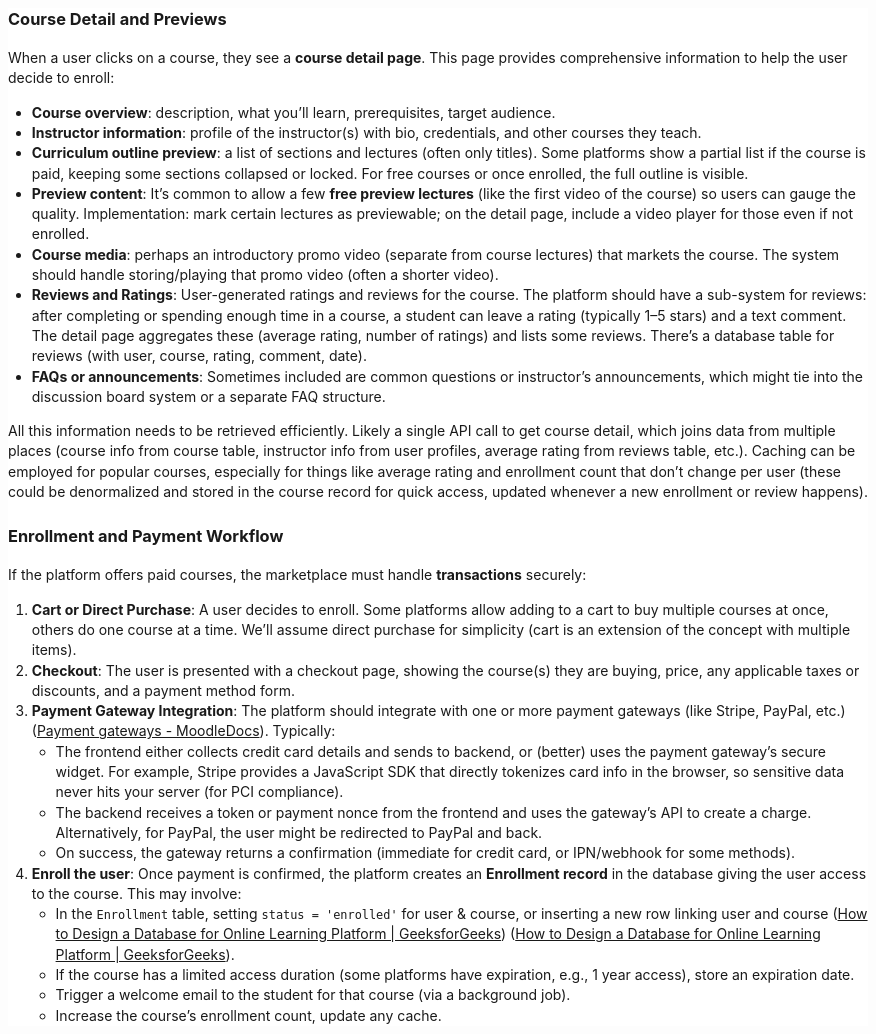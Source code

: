 ### Course Detail and Previews

When a user clicks on a course, they see a **course detail page**. This page provides comprehensive information to help the user decide to enroll:

- **Course overview**: description, what you’ll learn, prerequisites, target audience.
- **Instructor information**: profile of the instructor(s) with bio, credentials, and other courses they teach.
- **Curriculum outline preview**: a list of sections and lectures (often only titles). Some platforms show a partial list if the course is paid, keeping some sections collapsed or locked. For free courses or once enrolled, the full outline is visible.
- **Preview content**: It’s common to allow a few **free preview lectures** (like the first video of the course) so users can gauge the quality. Implementation: mark certain lectures as previewable; on the detail page, include a video player for those even if not enrolled.
- **Course media**: perhaps an introductory promo video (separate from course lectures) that markets the course. The system should handle storing/playing that promo video (often a shorter video).
- **Reviews and Ratings**: User-generated ratings and reviews for the course. The platform should have a sub-system for reviews: after completing or spending enough time in a course, a student can leave a rating (typically 1–5 stars) and a text comment. The detail page aggregates these (average rating, number of ratings) and lists some reviews. There’s a database table for reviews (with user, course, rating, comment, date).
- **FAQs or announcements**: Sometimes included are common questions or instructor’s announcements, which might tie into the discussion board system or a separate FAQ structure.

All this information needs to be retrieved efficiently. Likely a single API call to get course detail, which joins data from multiple places (course info from course table, instructor info from user profiles, average rating from reviews table, etc.). Caching can be employed for popular courses, especially for things like average rating and enrollment count that don’t change per user (these could be denormalized and stored in the course record for quick access, updated whenever a new enrollment or review happens).

### Enrollment and Payment Workflow

If the platform offers paid courses, the marketplace must handle **transactions** securely:

1. **Cart or Direct Purchase**: A user decides to enroll. Some platforms allow adding to a cart to buy multiple courses at once, others do one course at a time. We’ll assume direct purchase for simplicity (cart is an extension of the concept with multiple items).
2. **Checkout**: The user is presented with a checkout page, showing the course(s) they are buying, price, any applicable taxes or discounts, and a payment method form.
3. **Payment Gateway Integration**: The platform should integrate with one or more payment gateways (like Stripe, PayPal, etc.) ([Payment gateways - MoodleDocs](https://docs.moodle.org/en/Payment_gateways#:~:text=Payment%20gateways%20,purchasing%20access%20to%20a%20course)). Typically:
   - The frontend either collects credit card details and sends to backend, or (better) uses the payment gateway’s secure widget. For example, Stripe provides a JavaScript SDK that directly tokenizes card info in the browser, so sensitive data never hits your server (for PCI compliance).
   - The backend receives a token or payment nonce from the frontend and uses the gateway’s API to create a charge. Alternatively, for PayPal, the user might be redirected to PayPal and back.
   - On success, the gateway returns a confirmation (immediate for credit card, or IPN/webhook for some methods).
4. **Enroll the user**: Once payment is confirmed, the platform creates an **Enrollment record** in the database giving the user access to the course. This may involve:
   - In the `Enrollment` table, setting `status = 'enrolled'` for user & course, or inserting a new row linking user and course ([How to Design a Database for Online Learning Platform | GeeksforGeeks](https://www.geeksforgeeks.org/how-to-design-a-database-for-online-learning-platform/#:~:text=,identifier%20for%20each%20enrollment)) ([How to Design a Database for Online Learning Platform | GeeksforGeeks](https://www.geeksforgeeks.org/how-to-design-a-database-for-online-learning-platform/#:~:text=1.%20User%20)).
   - If the course has a limited access duration (some platforms have expiration, e.g., 1 year access), store an expiration date.
   - Trigger a welcome email to the student for that course (via a background job).
   - Increase the course’s enrollment count, update any cache.